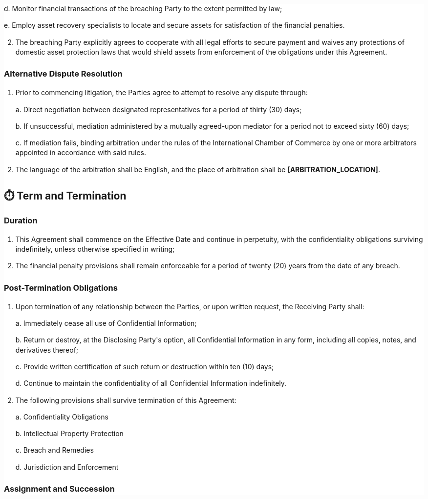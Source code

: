    d. Monitor financial transactions of the breaching Party to the extent permitted by law;
   
   e. Employ asset recovery specialists to locate and secure assets for satisfaction of the financial penalties.

2. The breaching Party explicitly agrees to cooperate with all legal efforts to secure payment and waives any protections of domestic asset protection laws that would shield assets from enforcement of the obligations under this Agreement.

### Alternative Dispute Resolution

1. Prior to commencing litigation, the Parties agree to attempt to resolve any dispute through:
   
   a. Direct negotiation between designated representatives for a period of thirty (30) days;
   
   b. If unsuccessful, mediation administered by a mutually agreed-upon mediator for a period not to exceed sixty (60) days;
   
   c. If mediation fails, binding arbitration under the rules of the International Chamber of Commerce by one or more arbitrators appointed in accordance with said rules.

2. The language of the arbitration shall be English, and the place of arbitration shall be **[ARBITRATION_LOCATION]**.

## ⏱️ Term and Termination

### Duration

1. This Agreement shall commence on the Effective Date and continue in perpetuity, with the confidentiality obligations surviving indefinitely, unless otherwise specified in writing;

2. The financial penalty provisions shall remain enforceable for a period of twenty (20) years from the date of any breach.

### Post-Termination Obligations

1. Upon termination of any relationship between the Parties, or upon written request, the Receiving Party shall:
   
   a. Immediately cease all use of Confidential Information;
   
   b. Return or destroy, at the Disclosing Party's option, all Confidential Information in any form, including all copies, notes, and derivatives thereof;
   
   c. Provide written certification of such return or destruction within ten (10) days;
   
   d. Continue to maintain the confidentiality of all Confidential Information indefinitely.

2. The following provisions shall survive termination of this Agreement:
   
   a. Confidentiality Obligations
   
   b. Intellectual Property Protection
   
   c. Breach and Remedies
   
   d. Jurisdiction and Enforcement

### Assignment and Succession
